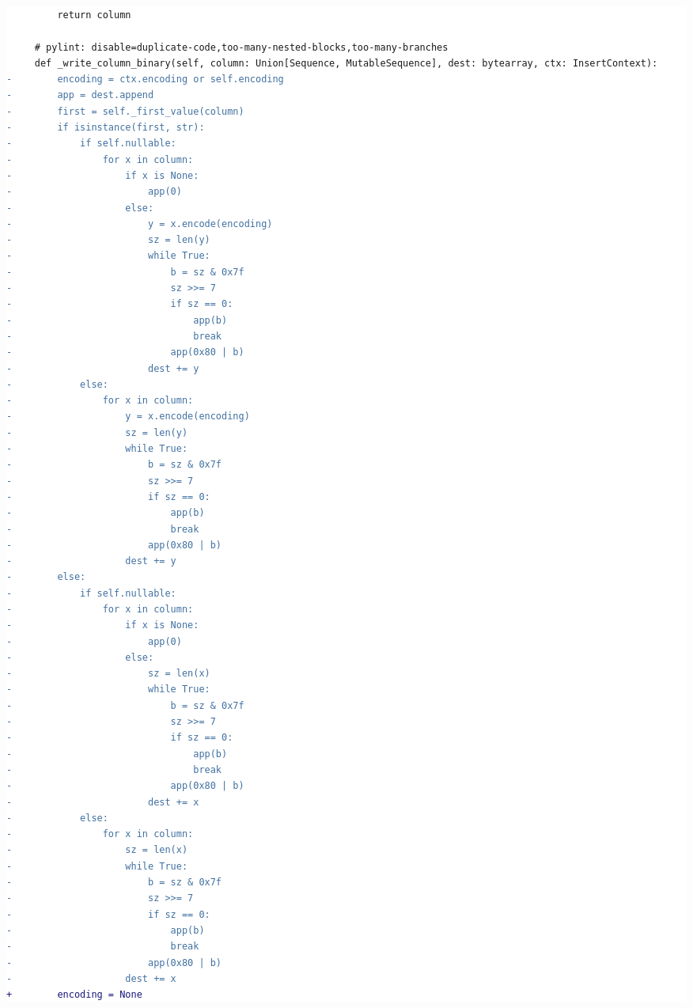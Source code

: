```diff
         return column
 
     # pylint: disable=duplicate-code,too-many-nested-blocks,too-many-branches
     def _write_column_binary(self, column: Union[Sequence, MutableSequence], dest: bytearray, ctx: InsertContext):
-        encoding = ctx.encoding or self.encoding
-        app = dest.append
-        first = self._first_value(column)
-        if isinstance(first, str):
-            if self.nullable:
-                for x in column:
-                    if x is None:
-                        app(0)
-                    else:
-                        y = x.encode(encoding)
-                        sz = len(y)
-                        while True:
-                            b = sz & 0x7f
-                            sz >>= 7
-                            if sz == 0:
-                                app(b)
-                                break
-                            app(0x80 | b)
-                        dest += y
-            else:
-                for x in column:
-                    y = x.encode(encoding)
-                    sz = len(y)
-                    while True:
-                        b = sz & 0x7f
-                        sz >>= 7
-                        if sz == 0:
-                            app(b)
-                            break
-                        app(0x80 | b)
-                    dest += y
-        else:
-            if self.nullable:
-                for x in column:
-                    if x is None:
-                        app(0)
-                    else:
-                        sz = len(x)
-                        while True:
-                            b = sz & 0x7f
-                            sz >>= 7
-                            if sz == 0:
-                                app(b)
-                                break
-                            app(0x80 | b)
-                        dest += x
-            else:
-                for x in column:
-                    sz = len(x)
-                    while True:
-                        b = sz & 0x7f
-                        sz >>= 7
-                        if sz == 0:
-                            app(b)
-                            break
-                        app(0x80 | b)
-                    dest += x
+        encoding = None
```